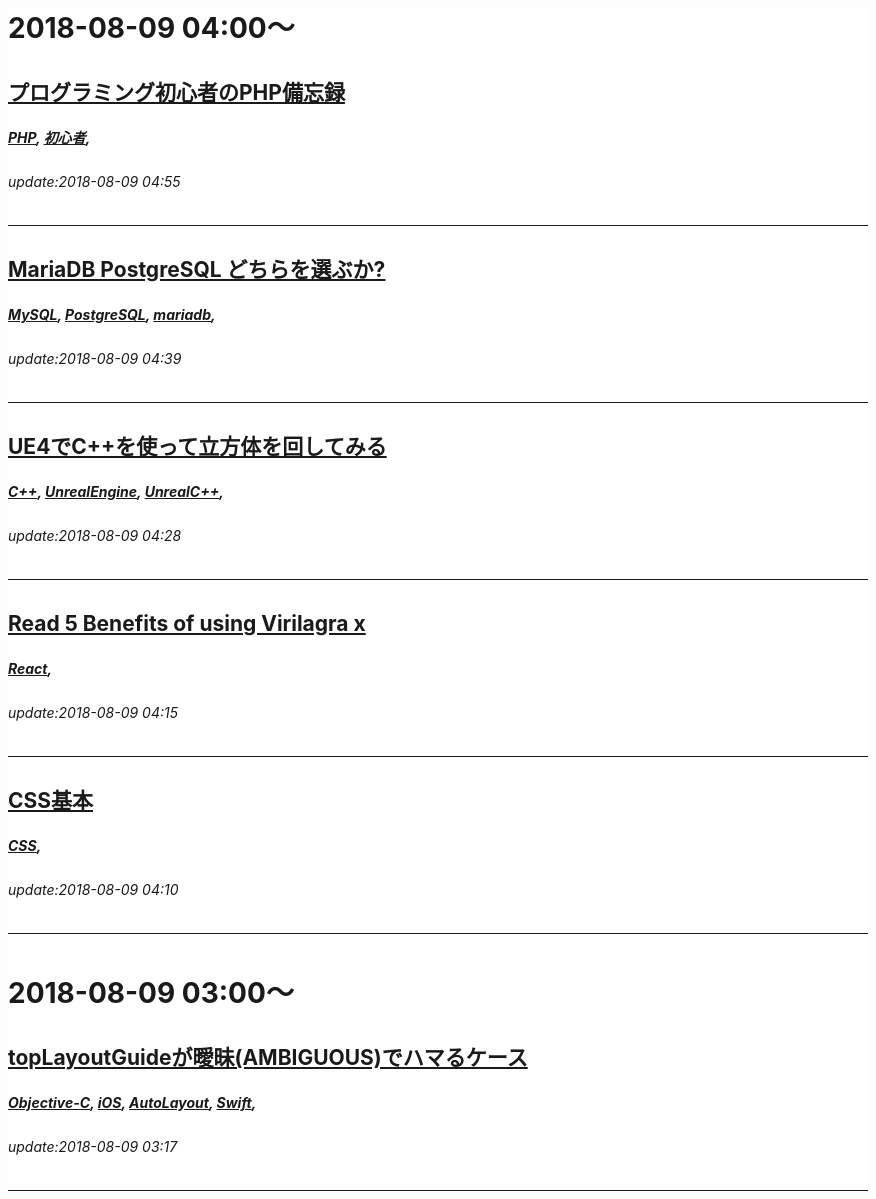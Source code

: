 


# 2018-08-09 04:00～
## [プログラミング初心者のPHP備忘録](https://qiita.com/hiro-ka/items/fa17229a078825b96b1d)
##### [PHP](https://qiita.com/tags/PHP), [初心者](https://qiita.com/tags/初心者), 
###### update:2018-08-09 04:55
---
## [MariaDB PostgreSQL  どちらを選ぶか?](https://qiita.com/rdonster/items/3d3a83b311dcdfb86fb0)
##### [MySQL](https://qiita.com/tags/MySQL), [PostgreSQL](https://qiita.com/tags/PostgreSQL), [mariadb](https://qiita.com/tags/mariadb), 
###### update:2018-08-09 04:39
---
## [UE4でC++を使って立方体を回してみる](https://qiita.com/strv13570/items/e28f134abc714069bf2c)
##### [C++](https://qiita.com/tags/C++), [UnrealEngine](https://qiita.com/tags/UnrealEngine), [UnrealC++](https://qiita.com/tags/UnrealC++), 
###### update:2018-08-09 04:28
---
## [Read 5 Benefits of using Virilagra x](https://qiita.com/Xerajamies/items/ab8919d4373e6cb85ce0)
##### [React](https://qiita.com/tags/React), 
###### update:2018-08-09 04:15
---
## [CSS基本](https://qiita.com/matsuyamaakari/items/f4cf1e533e55b54777b2)
##### [CSS](https://qiita.com/tags/CSS), 
###### update:2018-08-09 04:10
---




# 2018-08-09 03:00～
## [topLayoutGuideが曖昧(AMBIGUOUS)でハマるケース](https://qiita.com/touta/items/e72940f8fe8e9967e9f4)
##### [Objective-C](https://qiita.com/tags/Objective-C), [iOS](https://qiita.com/tags/iOS), [AutoLayout](https://qiita.com/tags/AutoLayout), [Swift](https://qiita.com/tags/Swift), 
###### update:2018-08-09 03:17
---
